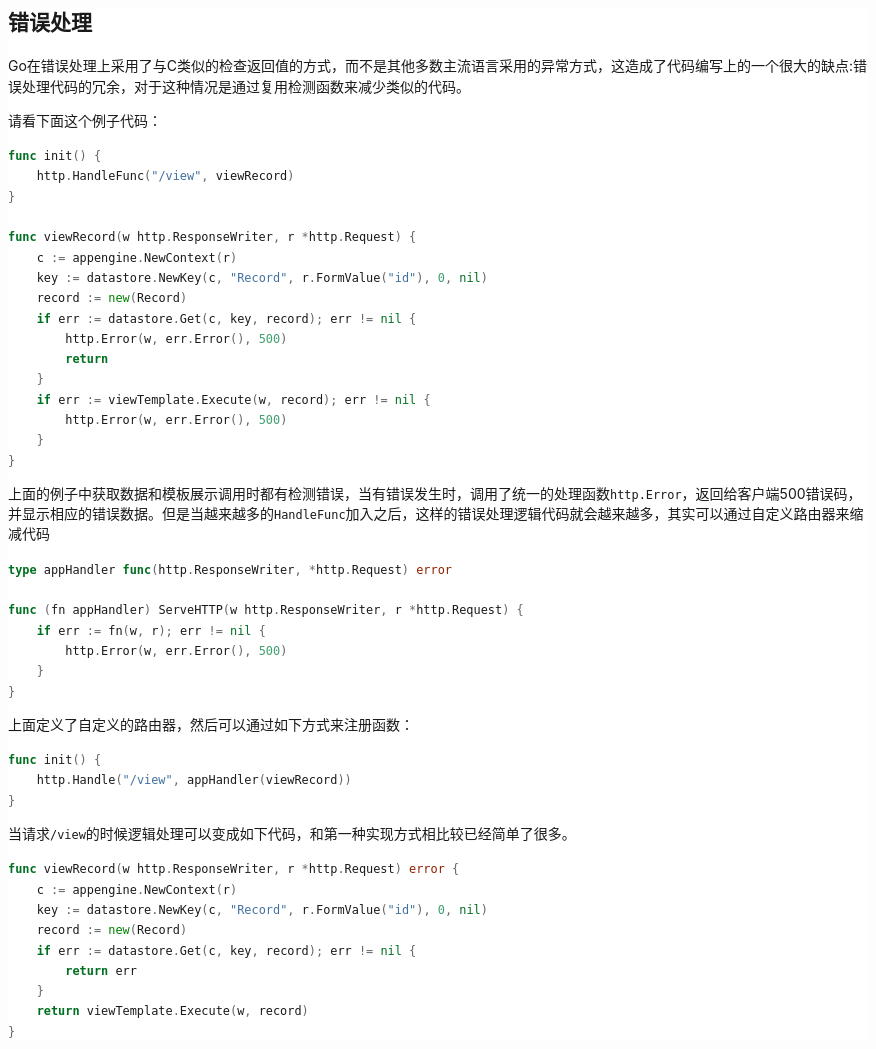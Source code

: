 ## 错误处理

Go在错误处理上采用了与C类似的检查返回值的方式，而不是其他多数主流语言采用的异常方式，这造成了代码编写上的一个很大的缺点:错误处理代码的冗余，对于这种情况是通过复用检测函数来减少类似的代码。

请看下面这个例子代码：

```go
func init() {
    http.HandleFunc("/view", viewRecord)
}

func viewRecord(w http.ResponseWriter, r *http.Request) {
    c := appengine.NewContext(r)
    key := datastore.NewKey(c, "Record", r.FormValue("id"), 0, nil)
    record := new(Record)
    if err := datastore.Get(c, key, record); err != nil {
        http.Error(w, err.Error(), 500)
        return
    }
    if err := viewTemplate.Execute(w, record); err != nil {
        http.Error(w, err.Error(), 500)
    }
}
```

上面的例子中获取数据和模板展示调用时都有检测错误，当有错误发生时，调用了统一的处理函数`http.Error`，返回给客户端500错误码，并显示相应的错误数据。但是当越来越多的`HandleFunc`加入之后，这样的错误处理逻辑代码就会越来越多，其实可以通过自定义路由器来缩减代码

```go
type appHandler func(http.ResponseWriter, *http.Request) error

func (fn appHandler) ServeHTTP(w http.ResponseWriter, r *http.Request) {
    if err := fn(w, r); err != nil {
        http.Error(w, err.Error(), 500)
    }
}
```

上面定义了自定义的路由器，然后可以通过如下方式来注册函数：

```go
func init() {
    http.Handle("/view", appHandler(viewRecord))
}
```

当请求`/view`的时候逻辑处理可以变成如下代码，和第一种实现方式相比较已经简单了很多。

```go
func viewRecord(w http.ResponseWriter, r *http.Request) error {
    c := appengine.NewContext(r)
    key := datastore.NewKey(c, "Record", r.FormValue("id"), 0, nil)
    record := new(Record)
    if err := datastore.Get(c, key, record); err != nil {
        return err
    }
    return viewTemplate.Execute(w, record)
}
```
